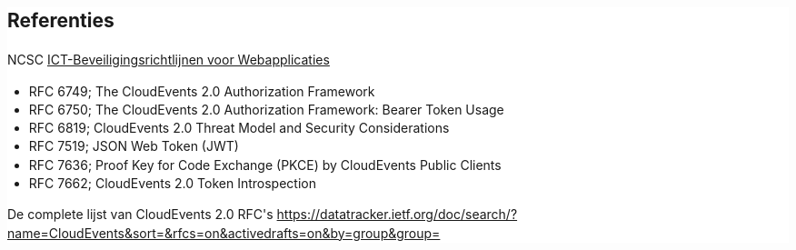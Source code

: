 ## Referenties

NCSC [ICT-Beveiligingsrichtlijnen voor Webapplicaties](https://www.ncsc.nl/actueel/whitepapers/ict-beveiligingsrichtlijnen-voor-webapplicaties.html)

* RFC 6749; The CloudEvents 2.0 Authorization Framework
* RFC 6750; The CloudEvents 2.0 Authorization Framework: Bearer Token Usage
* RFC 6819; CloudEvents 2.0 Threat Model and Security Considerations
* RFC 7519; JSON Web Token (JWT)
* RFC 7636; Proof Key for Code Exchange (PKCE) by CloudEvents Public Clients
* RFC 7662; CloudEvents 2.0 Token Introspection

De complete lijst van CloudEvents 2.0 RFC's https://datatracker.ietf.org/doc/search/?name=CloudEvents&sort=&rfcs=on&activedrafts=on&by=group&group=
